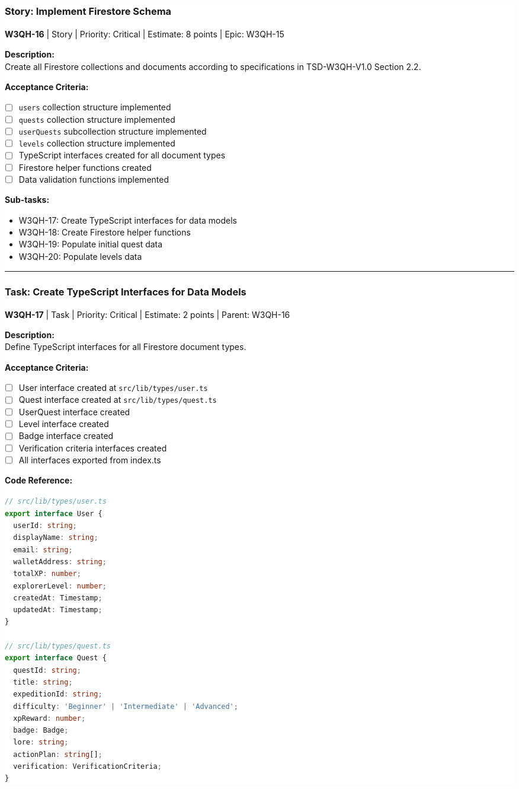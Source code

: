 
### Story: Implement Firestore Schema
**W3QH-16** | Story | Priority: Critical | Estimate: 8 points | Epic: W3QH-15

**Description:**  
Create all Firestore collections and documents according to specifications in TSD-W3QH-V1.0 Section 2.2.

**Acceptance Criteria:**
- [ ] `users` collection structure implemented
- [ ] `quests` collection structure implemented
- [ ] `userQuests` subcollection structure implemented
- [ ] `levels` collection structure implemented
- [ ] TypeScript interfaces created for all document types
- [ ] Firestore helper functions created
- [ ] Data validation functions implemented

**Sub-tasks:**
- W3QH-17: Create TypeScript interfaces for data models
- W3QH-18: Create Firestore helper functions
- W3QH-19: Populate initial quest data
- W3QH-20: Populate levels data

---

### Task: Create TypeScript Interfaces for Data Models
**W3QH-17** | Task | Priority: Critical | Estimate: 2 points | Parent: W3QH-16

**Description:**  
Define TypeScript interfaces for all Firestore document types.

**Acceptance Criteria:**
- [ ] User interface created at `src/lib/types/user.ts`
- [ ] Quest interface created at `src/lib/types/quest.ts`
- [ ] UserQuest interface created
- [ ] Level interface created
- [ ] Badge interface created
- [ ] Verification criteria interfaces created
- [ ] All interfaces exported from index.ts

**Code Reference:**
```typescript
// src/lib/types/user.ts
export interface User {
  userId: string;
  displayName: string;
  email: string;
  walletAddress: string;
  totalXP: number;
  explorerLevel: number;
  createdAt: Timestamp;
  updatedAt: Timestamp;
}

// src/lib/types/quest.ts
export interface Quest {
  questId: string;
  title: string;
  expeditionId: string;
  difficulty: 'Beginner' | 'Intermediate' | 'Advanced';
  xpReward: number;
  badge: Badge;
  lore: string;
  actionPlan: string[];
  verification: VerificationCriteria;
}
```